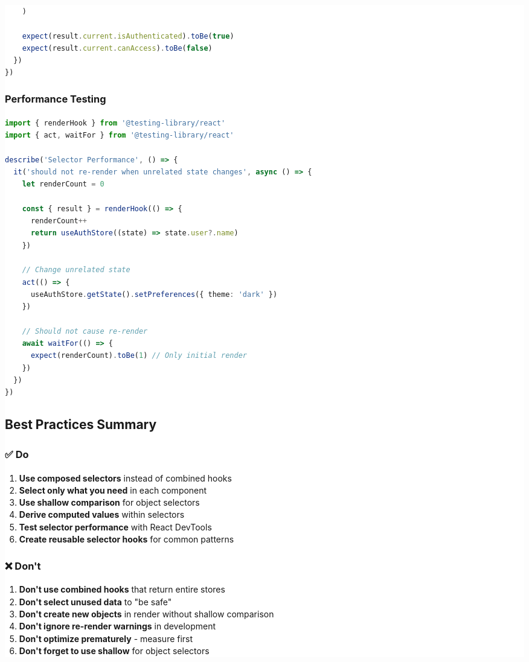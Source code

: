 ```typescript
    )
    
    expect(result.current.isAuthenticated).toBe(true)
    expect(result.current.canAccess).toBe(false)
  })
})
```

### Performance Testing

```typescript
import { renderHook } from '@testing-library/react'
import { act, waitFor } from '@testing-library/react'

describe('Selector Performance', () => {
  it('should not re-render when unrelated state changes', async () => {
    let renderCount = 0
    
    const { result } = renderHook(() => {
      renderCount++
      return useAuthStore((state) => state.user?.name)
    })
    
    // Change unrelated state
    act(() => {
      useAuthStore.getState().setPreferences({ theme: 'dark' })
    })
    
    // Should not cause re-render
    await waitFor(() => {
      expect(renderCount).toBe(1) // Only initial render
    })
  })
})
```

## Best Practices Summary

### ✅ Do

1. **Use composed selectors** instead of combined hooks
2. **Select only what you need** in each component
3. **Use shallow comparison** for object selectors
4. **Derive computed values** within selectors
5. **Test selector performance** with React DevTools
6. **Create reusable selector hooks** for common patterns

### ❌ Don't

1. **Don't use combined hooks** that return entire stores
2. **Don't select unused data** to "be safe"
3. **Don't create new objects** in render without shallow comparison
4. **Don't ignore re-render warnings** in development
5. **Don't optimize prematurely** - measure first
6. **Don't forget to use shallow** for object selectors
